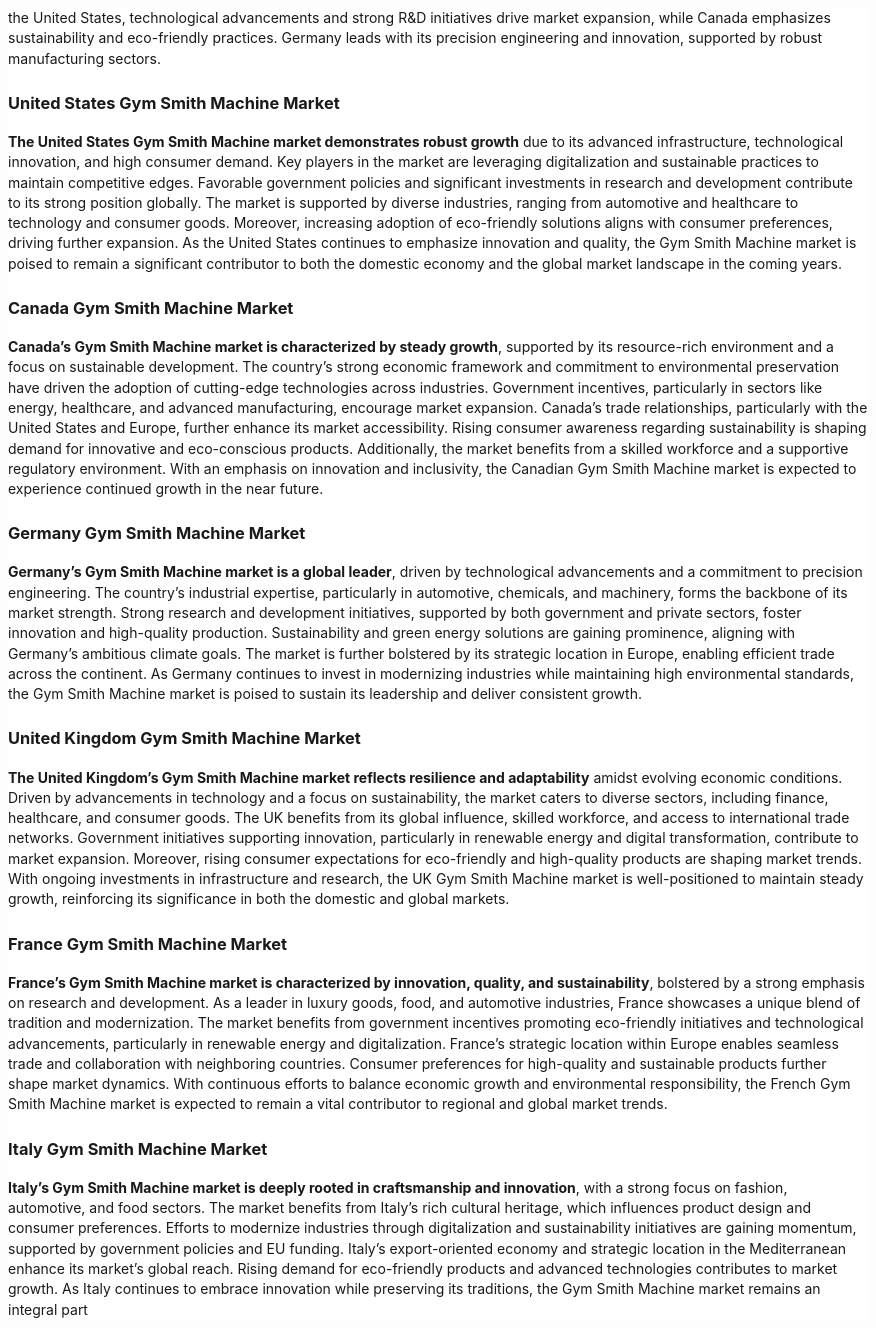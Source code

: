 the United States, technological advancements and strong R&amp;D initiatives drive market expansion, while Canada emphasizes sustainability and eco-friendly practices. Germany leads with its precision engineering and innovation, supported by robust manufacturing sectors.</span></em></p></blockquote><h3><strong>United States Gym Smith Machine Market</strong></h3><p><strong>The United States Gym Smith Machine market demonstrates robust growth</strong> due to its advanced infrastructure, technological innovation, and high consumer demand. Key players in the market are leveraging digitalization and sustainable practices to maintain competitive edges. Favorable government policies and significant investments in research and development contribute to its strong position globally. The market is supported by diverse industries, ranging from automotive and healthcare to technology and consumer goods. Moreover, increasing adoption of eco-friendly solutions aligns with consumer preferences, driving further expansion. As the United States continues to emphasize innovation and quality, the Gym Smith Machine market is poised to remain a significant contributor to both the domestic economy and the global market landscape in the coming years.</p><h3><strong>Canada Gym Smith Machine Market</strong></h3><p><strong>Canada&rsquo;s Gym Smith Machine market is characterized by steady growth</strong>, supported by its resource-rich environment and a focus on sustainable development. The country&rsquo;s strong economic framework and commitment to environmental preservation have driven the adoption of cutting-edge technologies across industries. Government incentives, particularly in sectors like energy, healthcare, and advanced manufacturing, encourage market expansion. Canada&rsquo;s trade relationships, particularly with the United States and Europe, further enhance its market accessibility. Rising consumer awareness regarding sustainability is shaping demand for innovative and eco-conscious products. Additionally, the market benefits from a skilled workforce and a supportive regulatory environment. With an emphasis on innovation and inclusivity, the Canadian Gym Smith Machine market is expected to experience continued growth in the near future.</p><h3><strong>Germany Gym Smith Machine Market</strong></h3><p><strong>Germany&rsquo;s Gym Smith Machine market is a global leader</strong>, driven by technological advancements and a commitment to precision engineering. The country&rsquo;s industrial expertise, particularly in automotive, chemicals, and machinery, forms the backbone of its market strength. Strong research and development initiatives, supported by both government and private sectors, foster innovation and high-quality production. Sustainability and green energy solutions are gaining prominence, aligning with Germany&rsquo;s ambitious climate goals. The market is further bolstered by its strategic location in Europe, enabling efficient trade across the continent. As Germany continues to invest in modernizing industries while maintaining high environmental standards, the Gym Smith Machine market is poised to sustain its leadership and deliver consistent growth.</p><h3><strong>United Kingdom Gym Smith Machine Market</strong></h3><p><strong>The United Kingdom&rsquo;s Gym Smith Machine market reflects resilience and adaptability</strong> amidst evolving economic conditions. Driven by advancements in technology and a focus on sustainability, the market caters to diverse sectors, including finance, healthcare, and consumer goods. The UK benefits from its global influence, skilled workforce, and access to international trade networks. Government initiatives supporting innovation, particularly in renewable energy and digital transformation, contribute to market expansion. Moreover, rising consumer expectations for eco-friendly and high-quality products are shaping market trends. With ongoing investments in infrastructure and research, the UK Gym Smith Machine market is well-positioned to maintain steady growth, reinforcing its significance in both the domestic and global markets.</p><h3><strong>France Gym Smith Machine Market</strong></h3><p><strong>France&rsquo;s Gym Smith Machine market is characterized by innovation, quality, and sustainability</strong>, bolstered by a strong emphasis on research and development. As a leader in luxury goods, food, and automotive industries, France showcases a unique blend of tradition and modernization. The market benefits from government incentives promoting eco-friendly initiatives and technological advancements, particularly in renewable energy and digitalization. France&rsquo;s strategic location within Europe enables seamless trade and collaboration with neighboring countries. Consumer preferences for high-quality and sustainable products further shape market dynamics. With continuous efforts to balance economic growth and environmental responsibility, the French Gym Smith Machine market is expected to remain a vital contributor to regional and global market trends.</p><h3><strong>Italy Gym Smith Machine Market</strong></h3><p><strong>Italy&rsquo;s Gym Smith Machine market is deeply rooted in craftsmanship and innovation</strong>, with a strong focus on fashion, automotive, and food sectors. The market benefits from Italy&rsquo;s rich cultural heritage, which influences product design and consumer preferences. Efforts to modernize industries through digitalization and sustainability initiatives are gaining momentum, supported by government policies and EU funding. Italy&rsquo;s export-oriented economy and strategic location in the Mediterranean enhance its market&rsquo;s global reach. Rising demand for eco-friendly products and advanced technologies contributes to market growth. As Italy continues to embrace innovation while preserving its traditions, the Gym Smith Machine market remains an integral part
